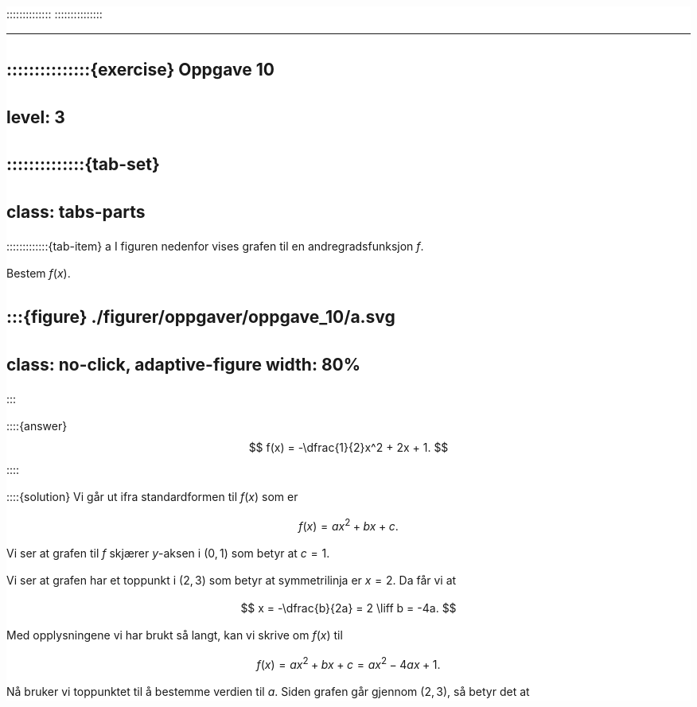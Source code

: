 ::::::::::::::
:::::::::::::::


---

:::::::::::::::{exercise} Oppgave 10
---
level: 3
---
::::::::::::::{tab-set}
---
class: tabs-parts
---
:::::::::::::{tab-item} a
I figuren nedenfor vises grafen til en andregradsfunksjon $f$. 

Bestem $f(x)$. 

:::{figure} ./figurer/oppgaver/oppgave_10/a.svg
---
class: no-click, adaptive-figure
width: 80%
---
:::


::::{answer}
$$
f(x) = -\dfrac{1}{2}x^2 + 2x + 1.
$$
::::


::::{solution}
Vi går ut ifra standardformen til $f(x)$ som er 

$$
f(x) = ax^2 + bx + c.
$$

Vi ser at grafen til $f$ skjærer $y$-aksen i $(0, 1)$ som betyr at $c = 1$.

Vi ser at grafen har et toppunkt i $(2, 3)$ som betyr at symmetrilinja er $x = 2$. Da får vi at 

$$
x = -\dfrac{b}{2a} = 2 \liff b = -4a.
$$

Med opplysningene vi har brukt så langt, kan vi skrive om $f(x)$ til

$$
f(x) = ax^2 + bx + c = ax^2 - 4ax + 1.
$$

Nå bruker vi toppunktet til å bestemme verdien til $a$. Siden grafen går gjennom $(2, 3)$, så betyr det at 
